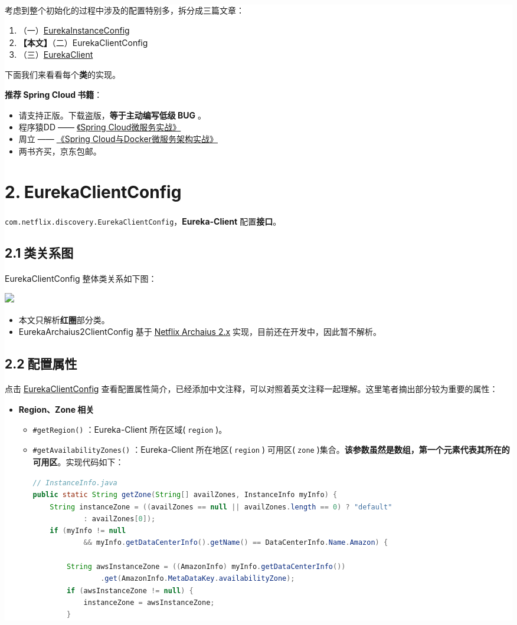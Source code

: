 考虑到整个初始化的过程中涉及的配置特别多，拆分成三篇文章：

1. （一）[EurekaInstanceConfig]((http://www.iocoder.cn/Eureka/eureka-client-init-first/))
2. **【本文】**（二）EurekaClientConfig
3. （三）[EurekaClient](http://www.iocoder.cn/Eureka/eureka-client-init-third/)

下面我们来看看每个**类**的实现。

**推荐 Spring Cloud 书籍**：

* 请支持正版。下载盗版，**等于主动编写低级 BUG** 。
* 程序猿DD —— [《Spring Cloud微服务实战》](https://union-click.jd.com/jdc?d=505Twi)
* 周立 —— [《Spring Cloud与Docker微服务架构实战》](https://union-click.jd.com/jdc?d=k3sAaK)
* 两书齐买，京东包邮。



# 2. EurekaClientConfig

`com.netflix.discovery.EurekaClientConfig`，**Eureka-Client** 配置**接口**。

## 2.1 类关系图

EurekaClientConfig 整体类关系如下图：

![](http://www.iocoder.cn/images/Eureka/2018_04_22/04.png)

* 本文只解析**红圈**部分类。
* EurekaArchaius2ClientConfig 基于 [Netflix Archaius 2.x](https://github.com/Netflix/archaius) 实现，目前还在开发中，因此暂不解析。

## 2.2 配置属性

点击 [EurekaClientConfig](https://github.com/YunaiV/eureka/blob/8b0f67ac33116ee05faad1ff5125034cfcf573bf/eureka-client/src/main/java/com/netflix/discovery/EurekaClientConfig.java) 查看配置属性简介，已经添加中文注释，可以对照着英文注释一起理解。这里笔者摘出部分较为重要的属性：

* **Region、Zone 相关**
    * `#getRegion()` ：Eureka-Client 所在区域( `region` )。
    * `#getAvailabilityZones()` ：Eureka-Client 所在地区( `region` ) 可用区( `zone` )集合。**该参数虽然是数组，第一个元素代表其所在的可用区**。实现代码如下：
    
        ```Java
        // InstanceInfo.java
        public static String getZone(String[] availZones, InstanceInfo myInfo) {
            String instanceZone = ((availZones == null || availZones.length == 0) ? "default"
                    : availZones[0]);
            if (myInfo != null
                    && myInfo.getDataCenterInfo().getName() == DataCenterInfo.Name.Amazon) {
    
                String awsInstanceZone = ((AmazonInfo) myInfo.getDataCenterInfo())
                        .get(AmazonInfo.MetaDataKey.availabilityZone);
                if (awsInstanceZone != null) {
                    instanceZone = awsInstanceZone;
                }
    
